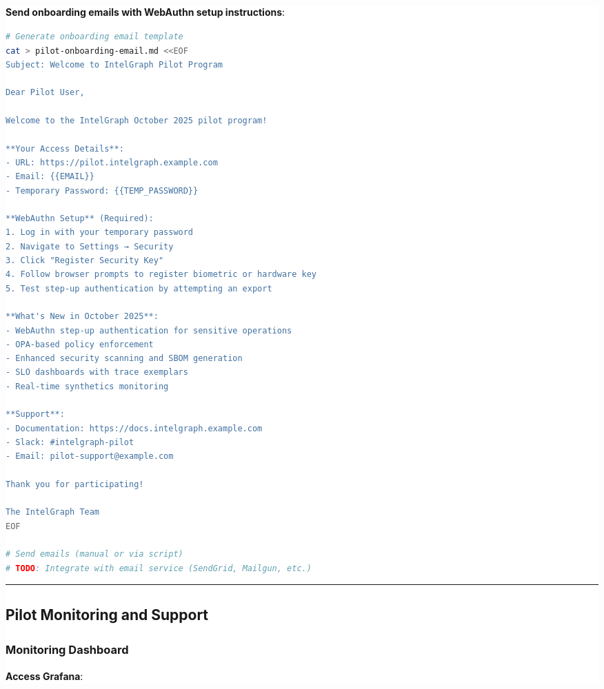 **Send onboarding emails with WebAuthn setup instructions**:

```bash
# Generate onboarding email template
cat > pilot-onboarding-email.md <<EOF
Subject: Welcome to IntelGraph Pilot Program

Dear Pilot User,

Welcome to the IntelGraph October 2025 pilot program!

**Your Access Details**:
- URL: https://pilot.intelgraph.example.com
- Email: {{EMAIL}}
- Temporary Password: {{TEMP_PASSWORD}}

**WebAuthn Setup** (Required):
1. Log in with your temporary password
2. Navigate to Settings → Security
3. Click "Register Security Key"
4. Follow browser prompts to register biometric or hardware key
5. Test step-up authentication by attempting an export

**What's New in October 2025**:
- WebAuthn step-up authentication for sensitive operations
- OPA-based policy enforcement
- Enhanced security scanning and SBOM generation
- SLO dashboards with trace exemplars
- Real-time synthetics monitoring

**Support**:
- Documentation: https://docs.intelgraph.example.com
- Slack: #intelgraph-pilot
- Email: pilot-support@example.com

Thank you for participating!

The IntelGraph Team
EOF

# Send emails (manual or via script)
# TODO: Integrate with email service (SendGrid, Mailgun, etc.)
```

---

## Pilot Monitoring and Support

### Monitoring Dashboard

**Access Grafana**:
